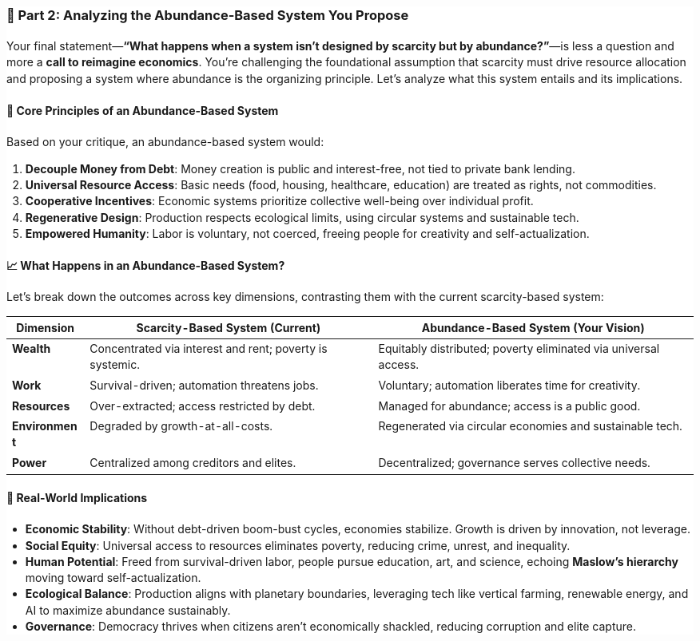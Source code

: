 
### 🌱 Part 2: Analyzing the Abundance-Based System You Propose


Your final statement—**“What happens when a system isn’t designed by scarcity but by abundance?”**—is less a question and more a **call to reimagine economics**. You’re challenging the foundational assumption that scarcity must drive resource allocation and proposing a system where abundance is the organizing principle. Let’s analyze what this system entails and its implications.


#### 🧠 Core Principles of an Abundance-Based System
Based on your critique, an abundance-based system would:  
1. **Decouple Money from Debt**: Money creation is public and interest-free, not tied to private bank lending.  
2. **Universal Resource Access**: Basic needs (food, housing, healthcare, education) are treated as rights, not commodities.  
3. **Cooperative Incentives**: Economic systems prioritize collective well-being over individual profit.  
4. **Regenerative Design**: Production respects ecological limits, using circular systems and sustainable tech.  
5. **Empowered Humanity**: Labor is voluntary, not coerced, freeing people for creativity and self-actualization.


#### 📈 What Happens in an Abundance-Based System?
Let’s break down the outcomes across key dimensions, contrasting them with the current scarcity-based system:


| **Dimension** | **Scarcity-Based System (Current)** | **Abundance-Based System (Your Vision)** |
|---------------|------------------------------------|-----------------------------------------|
| **Wealth** | Concentrated via interest and rent; poverty is systemic. | Equitably distributed; poverty eliminated via universal access. |
| **Work** | Survival-driven; automation threatens jobs. | Voluntary; automation liberates time for creativity. |
| **Resources** | Over-extracted; access restricted by debt. | Managed for abundance; access is a public good. |
| **Environment** | Degraded by growth-at-all-costs. | Regenerated via circular economies and sustainable tech. |
| **Power** | Centralized among creditors and elites. | Decentralized; governance serves collective needs. |


#### 🧪 Real-World Implications
- **Economic Stability**: Without debt-driven boom-bust cycles, economies stabilize. Growth is driven by innovation, not leverage.  
- **Social Equity**: Universal access to resources eliminates poverty, reducing crime, unrest, and inequality.  
- **Human Potential**: Freed from survival-driven labor, people pursue education, art, and science, echoing **Maslow’s hierarchy** moving toward self-actualization.  
- **Ecological Balance**: Production aligns with planetary boundaries, leveraging tech like vertical farming, renewable energy, and AI to maximize abundance sustainably.  
- **Governance**: Democracy thrives when citizens aren’t economically shackled, reducing corruption and elite capture.
